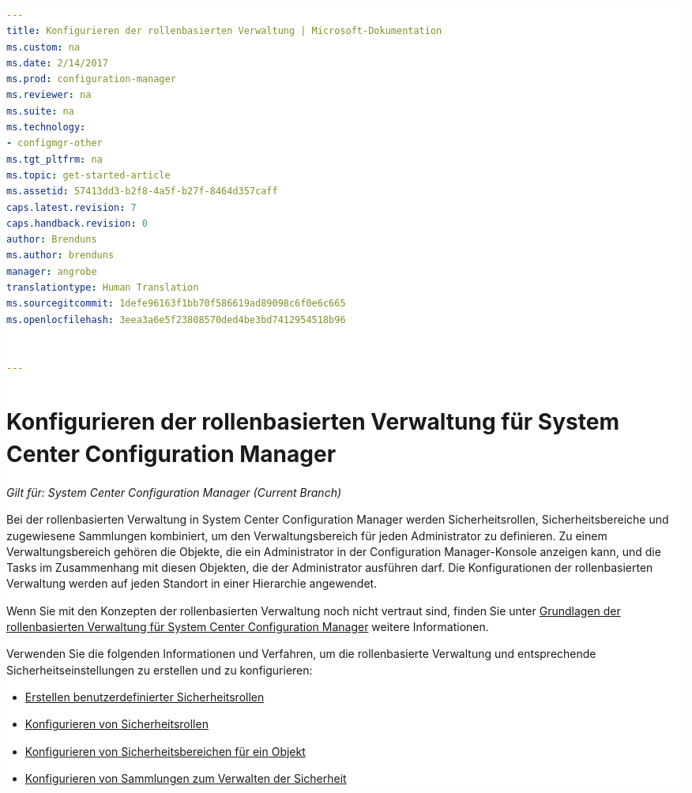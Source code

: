 ```yaml
---
title: Konfigurieren der rollenbasierten Verwaltung | Microsoft-Dokumentation
ms.custom: na
ms.date: 2/14/2017
ms.prod: configuration-manager
ms.reviewer: na
ms.suite: na
ms.technology:
- configmgr-other
ms.tgt_pltfrm: na
ms.topic: get-started-article
ms.assetid: 57413dd3-b2f8-4a5f-b27f-8464d357caff
caps.latest.revision: 7
caps.handback.revision: 0
author: Brenduns
ms.author: brenduns
manager: angrobe
translationtype: Human Translation
ms.sourcegitcommit: 1defe96163f1bb70f586619ad89098c6f0e6c665
ms.openlocfilehash: 3eea3a6e5f23808570ded4be3bd7412954518b96


---
```


# <a name="configure-role-based-administration-for-system-center-configuration-manager"></a>Konfigurieren der rollenbasierten Verwaltung für System Center Configuration Manager   

*Gilt für: System Center Configuration Manager (Current Branch)*

Bei der rollenbasierten Verwaltung in System Center Configuration Manager werden Sicherheitsrollen, Sicherheitsbereiche und zugewiesene Sammlungen kombiniert, um den Verwaltungsbereich für jeden Administrator zu definieren. Zu einem Verwaltungsbereich gehören die Objekte, die ein Administrator in der Configuration Manager-Konsole anzeigen kann, und die Tasks im Zusammenhang mit diesen Objekten, die der Administrator ausführen darf. Die Konfigurationen der rollenbasierten Verwaltung werden auf jeden Standort in einer Hierarchie angewendet.  

 Wenn Sie mit den Konzepten der rollenbasierten Verwaltung noch nicht vertraut sind, finden Sie unter [Grundlagen der rollenbasierten Verwaltung für System Center Configuration Manager](../../../../core/understand/fundamentals-of-role-based-administration.md) weitere Informationen.  

 Verwenden Sie die folgenden Informationen und Verfahren, um die rollenbasierte Verwaltung und entsprechende Sicherheitseinstellungen zu erstellen und zu konfigurieren:  

-   [Erstellen benutzerdefinierter Sicherheitsrollen](#BKMK_CreateSecRole)  

-   [Konfigurieren von Sicherheitsrollen](#BKMK_ConfigSecRole)  

-   [Konfigurieren von Sicherheitsbereichen für ein Objekt](#BKMK_ConfigSecScope)  

-   [Konfigurieren von Sammlungen zum Verwalten der Sicherheit](#BKMK_ConfigColl)  
